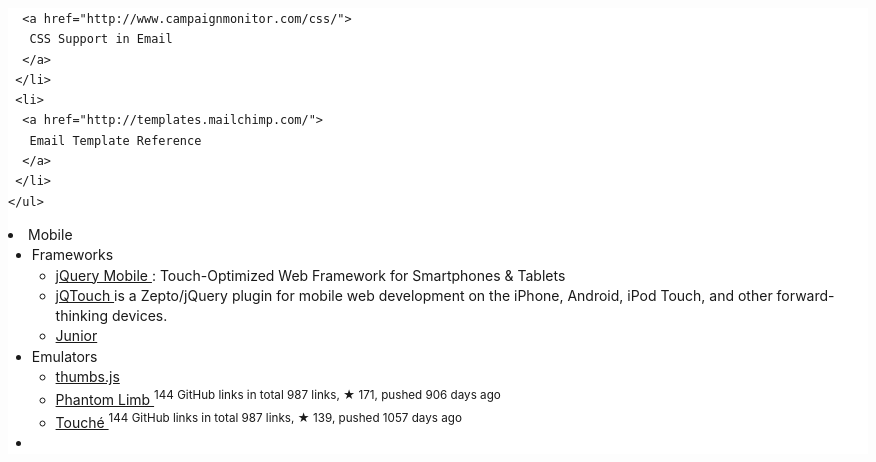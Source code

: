       <a href="http://www.campaignmonitor.com/css/">
       CSS Support in Email
      </a>
     </li>
     <li>
      <a href="http://templates.mailchimp.com/">
       Email Template Reference
      </a>
     </li>
    </ul>
   </li>
   <li>
    Mobile
    <ul>
     <li>
      Frameworks
      <ul>
       <li>
        <a href="http://jquerymobile.com/">
         jQuery Mobile
        </a>
        : Touch-Optimized Web Framework for Smartphones & Tablets
       </li>
       <li>
        <a href="http://jqtouch.com/">
         jQTouch
        </a>
        is a Zepto/jQuery plugin for mobile web development on the iPhone, Android, iPod Touch, and other forward-thinking devices.
       </li>
       <li>
        <a href="http://justspamjustin.github.com/junior/">
         Junior
        </a>
       </li>
      </ul>
     </li>
     <li>
      Emulators
      <ul>
       <li>
        <a href="http://mwbrooks.github.com/thumbs.js/">
         thumbs.js
        </a>
       </li>
       <li>
        <a href="https://github.com/brian-c/phantom-limb">
         Phantom Limb
        </a>
        <sup>
         144 GitHub links in total 987 links, &#9733 171, pushed 906 days ago
        </sup>
       </li>
       <li>
        <a href="https://github.com/davidcalhoun/touche">
         Touché
        </a>
        <sup>
         144 GitHub links in total 987 links, &#9733 139, pushed 1057 days ago
        </sup>
       </li>
      </ul>
     </li>
     <li>